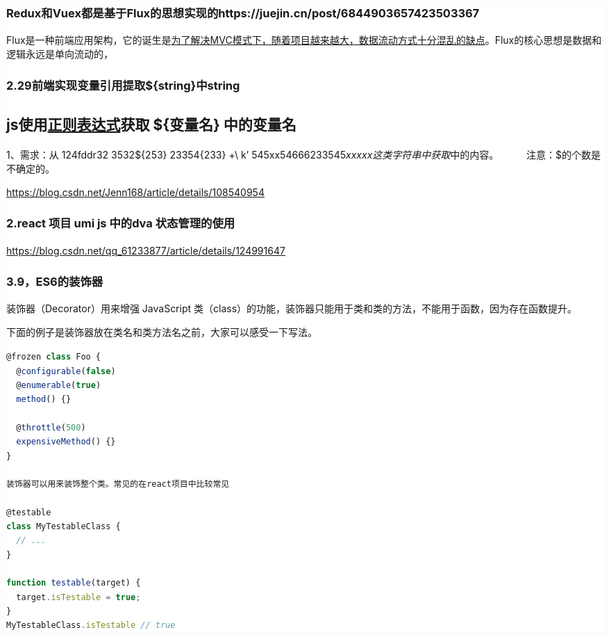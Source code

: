 ### Redux和Vuex都是基于Flux的思想实现的https://juejin.cn/post/6844903657423503367

Flux是一种前端应用架构，它的诞生是[为了解决MVC模式下，随着项目越来越大，数据流动方式十分混乱的缺点](https://link.juejin.cn/?target=https%3A%2F%2Fgithub.com%2Fwangning0%2FAutumn_Ning_Blog%2Fblob%2Fmaster%2Fblogs%2F2016-1-3%2Fflux%2Freadme.md)。Flux的核心思想是数据和逻辑永远是单向流动的，



### 2.29前端实现变量引用提取${string}中string

## js使用[正则表达式](https://so.csdn.net/so/search?q=正则表达式&spm=1001.2101.3001.7020)获取 ${变量名} 中的变量名

1、需求：从 124fddr32 3532${253} $23354${233} +\ k’ 545xx54${666}233545xxxxx 这类字符串中获取$中的内容。
    注意：$的个数是不确定的。



https://blog.csdn.net/Jenn168/article/details/108540954

### 2.react 项目 umi js 中的dva 状态管理的使用

https://blog.csdn.net/qq_61233877/article/details/124991647



### 3.9，ES6的装饰器

装饰器（Decorator）用来增强 JavaScript 类（class）的功能，装饰器只能用于类和类的方法，不能用于函数，因为存在函数提升。

下面的例子是装饰器放在类名和类方法名之前，大家可以感受一下写法。

```javascript
@frozen class Foo {
  @configurable(false)
  @enumerable(true)
  method() {}

  @throttle(500)
  expensiveMethod() {}
}

装饰器可以用来装饰整个类。常见的在react项目中比较常见

@testable
class MyTestableClass {
  // ...
}

function testable(target) {
  target.isTestable = true;
}
MyTestableClass.isTestable // true
```
